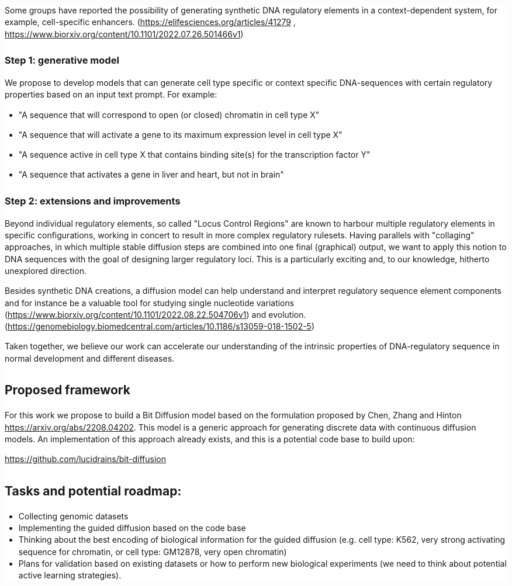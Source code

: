 Some groups have reported the possibility of generating synthetic DNA regulatory elements in a context-dependent system, for example, cell-specific enhancers.
(https://elifesciences.org/articles/41279 ,
https://www.biorxiv.org/content/10.1101/2022.07.26.501466v1)

### Step 1: generative model

We propose to develop models that can generate cell type specific or context specific DNA-sequences with certain regulatory properties based on an input text prompt.
For example:

-   "A sequence that will correspond to open (or closed) chromatin in cell type X"

-   "A sequence that will activate a gene to its maximum expression level in cell type X"

-   "A sequence active in cell type X that contains binding site(s) for the transcription factor Y"

-   "A sequence that activates a gene in liver and heart, but not in brain"

### Step 2: extensions and improvements

Beyond individual regulatory elements, so called "Locus Control Regions" are known to harbour multiple regulatory elements in specific configurations, working in concert to result in more complex regulatory rulesets. Having parallels with "collaging" approaches, in which multiple stable diffusion steps are combined into one final (graphical) output, we want to apply this notion to DNA sequences with the goal of designing larger regulatory loci. This is a particularly exciting and, to our knowledge, hitherto unexplored direction.

Besides synthetic DNA creations, a diffusion model can help understand and interpret regulatory sequence element components and for instance be a valuable tool for studying single nucleotide variations (https://www.biorxiv.org/content/10.1101/2022.08.22.504706v1) and evolution.
(https://genomebiology.biomedcentral.com/articles/10.1186/s13059-018-1502-5)

Taken together, we believe our work can accelerate our understanding of the intrinsic properties of DNA-regulatory sequence in normal development and different diseases.

## Proposed framework

For this work we propose to build a Bit Diffusion model based on the formulation proposed by Chen, Zhang and Hinton https://arxiv.org/abs/2208.04202. This model is a generic approach for generating discrete data with continuous diffusion models. An implementation of this approach already exists, and this is a potential code base to build upon:

https://github.com/lucidrains/bit-diffusion

## Tasks and potential roadmap:

-   Collecting genomic datasets
-   Implementing the guided diffusion based on the code base
-   Thinking about the best encoding of biological information for the guided diffusion (e.g. cell type: K562, very strong activating sequence for chromatin, or cell type: GM12878, very open chromatin)
-   Plans for validation based on existing datasets or how to perform new biological experiments (we need to think about potential active learning strategies).
